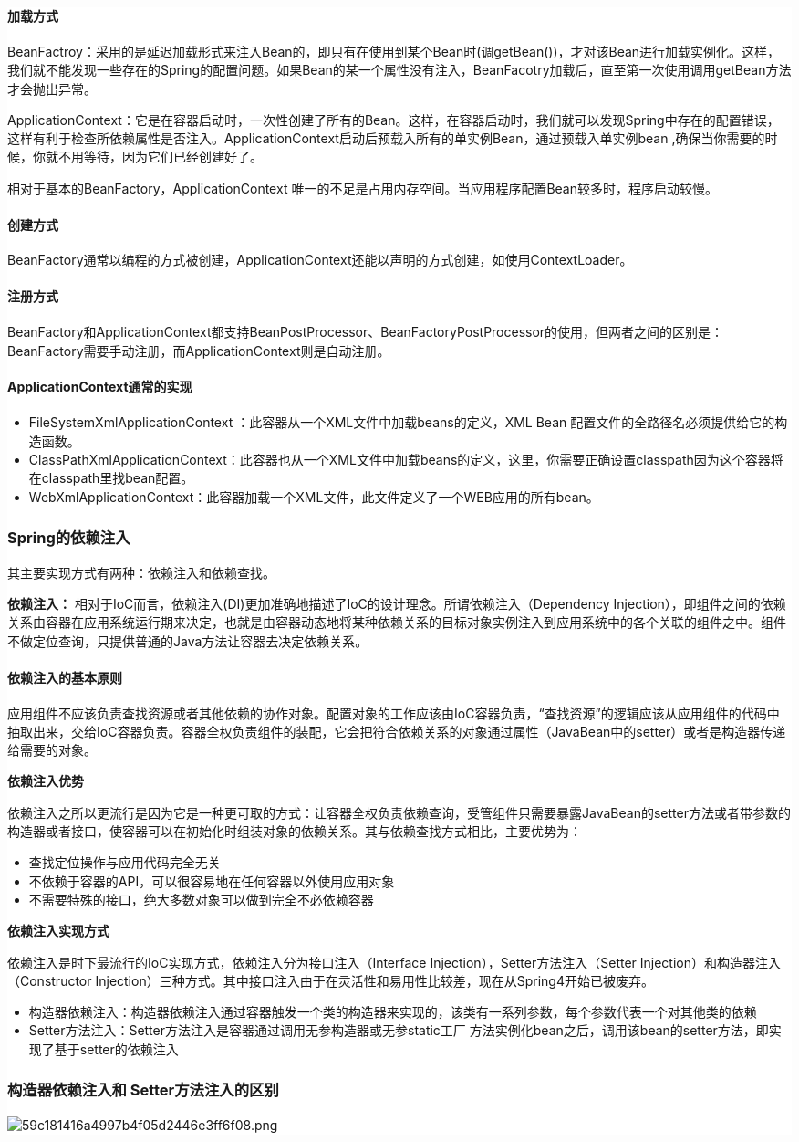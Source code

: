   #### 加载方式

  BeanFactroy：采用的是延迟加载形式来注入Bean的，即只有在使用到某个Bean时(调getBean())，才对该Bean进行加载实例化。这样，我们就不能发现一些存在的Spring的配置问题。如果Bean的某一个属性没有注入，BeanFacotry加载后，直至第一次使用调用getBean方法才会抛出异常。

  ApplicationContext：它是在容器启动时，一次性创建了所有的Bean。这样，在容器启动时，我们就可以发现Spring中存在的配置错误，这样有利于检查所依赖属性是否注入。ApplicationContext启动后预载入所有的单实例Bean，通过预载入单实例bean ,确保当你需要的时候，你就不用等待，因为它们已经创建好了。

  相对于基本的BeanFactory，ApplicationContext 唯一的不足是占用内存空间。当应用程序配置Bean较多时，程序启动较慢。

  #### 创建方式

  BeanFactory通常以编程的方式被创建，ApplicationContext还能以声明的方式创建，如使用ContextLoader。

  #### 注册方式

  BeanFactory和ApplicationContext都支持BeanPostProcessor、BeanFactoryPostProcessor的使用，但两者之间的区别是：BeanFactory需要手动注册，而ApplicationContext则是自动注册。

  #### ApplicationContext通常的实现

  - FileSystemXmlApplicationContext ：此容器从一个XML文件中加载beans的定义，XML Bean 配置文件的全路径名必须提供给它的构造函数。
  - ClassPathXmlApplicationContext：此容器也从一个XML文件中加载beans的定义，这里，你需要正确设置classpath因为这个容器将在classpath里找bean配置。
  - WebXmlApplicationContext：此容器加载一个XML文件，此文件定义了一个WEB应用的所有bean。

  ### Spring的依赖注入

  其主要实现方式有两种：依赖注入和依赖查找。

  **依赖注入：** 相对于IoC而言，依赖注入(DI)更加准确地描述了IoC的设计理念。所谓依赖注入（Dependency Injection），即组件之间的依赖关系由容器在应用系统运行期来决定，也就是由容器动态地将某种依赖关系的目标对象实例注入到应用系统中的各个关联的组件之中。组件不做定位查询，只提供普通的Java方法让容器去决定依赖关系。

  #### 依赖注入的基本原则

  应用组件不应该负责查找资源或者其他依赖的协作对象。配置对象的工作应该由IoC容器负责，“查找资源”的逻辑应该从应用组件的代码中抽取出来，交给IoC容器负责。容器全权负责组件的装配，它会把符合依赖关系的对象通过属性（JavaBean中的setter）或者是构造器传递给需要的对象。

  **依赖注入优势**

  依赖注入之所以更流行是因为它是一种更可取的方式：让容器全权负责依赖查询，受管组件只需要暴露JavaBean的setter方法或者带参数的构造器或者接口，使容器可以在初始化时组装对象的依赖关系。其与依赖查找方式相比，主要优势为：

  - 查找定位操作与应用代码完全无关
  - 不依赖于容器的API，可以很容易地在任何容器以外使用应用对象
  - 不需要特殊的接口，绝大多数对象可以做到完全不必依赖容器

  **依赖注入实现方式**

  依赖注入是时下最流行的IoC实现方式，依赖注入分为接口注入（Interface Injection），Setter方法注入（Setter Injection）和构造器注入（Constructor Injection）三种方式。其中接口注入由于在灵活性和易用性比较差，现在从Spring4开始已被废弃。

  - 构造器依赖注入：构造器依赖注入通过容器触发一个类的构造器来实现的，该类有一系列参数，每个参数代表一个对其他类的依赖
  - Setter方法注入：Setter方法注入是容器通过调用无参构造器或无参static工厂 方法实例化bean之后，调用该bean的setter方法，即实现了基于setter的依赖注入

  ### 构造器依赖注入和 Setter方法注入的区别

  ![59c181416a4997b4f05d2446e3ff6f08.png](https://cdn.jsdelivr.net/gh/xlc520/MyImage/MdImg/59c181416a4997b4f05d2446e3ff6f08.png)
